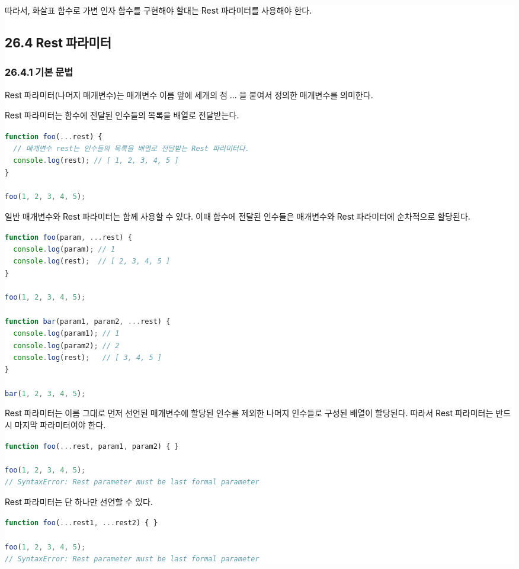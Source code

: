 따라서, 화살표 함수로 가변 인자 함수를 구현해야 할대는 Rest 파라미터를 사용해야 한다.



## 26.4 Rest 파라미터

### 26.4.1 기본 문법

Rest 파라미터(나머지 매개변수)는 매개변수 이름 앞에 세개의 점 ... 을 붙여서 정의한 매개변수를 의미한다.

Rest 파라미터는 함수에 전달된 인수들의 목록을 배열로 전달받는다.

```javascript
function foo(...rest) {
  // 매개변수 rest는 인수들의 목록을 배열로 전달받는 Rest 파라미터다.
  console.log(rest); // [ 1, 2, 3, 4, 5 ]
}

foo(1, 2, 3, 4, 5);
```

일반 매개변수와 Rest 파라미터는 함께 사용할 수 있다. 이때 함수에 전달된 인수들은 매개변수와 Rest 파라미터에 순차적으로 할당된다.

```javascript
function foo(param, ...rest) {
  console.log(param); // 1
  console.log(rest);  // [ 2, 3, 4, 5 ]
}

foo(1, 2, 3, 4, 5);

function bar(param1, param2, ...rest) {
  console.log(param1); // 1
  console.log(param2); // 2
  console.log(rest);   // [ 3, 4, 5 ]
}

bar(1, 2, 3, 4, 5);
```

Rest 파라미터는 이름 그대로 먼저 선언된 매개변수에 할당된 인수를 제외한 나머지 인수들로 구성된 배열이 할당된다. 따라서 Rest 파라미터는 반드시 마지막 파라미터여야 한다.

```javascript
function foo(...rest, param1, param2) { }

foo(1, 2, 3, 4, 5);
// SyntaxError: Rest parameter must be last formal parameter
```

Rest 파라미터는 단 하나만 선언할 수 있다.

```javascript
function foo(...rest1, ...rest2) { }

foo(1, 2, 3, 4, 5);
// SyntaxError: Rest parameter must be last formal parameter
```
